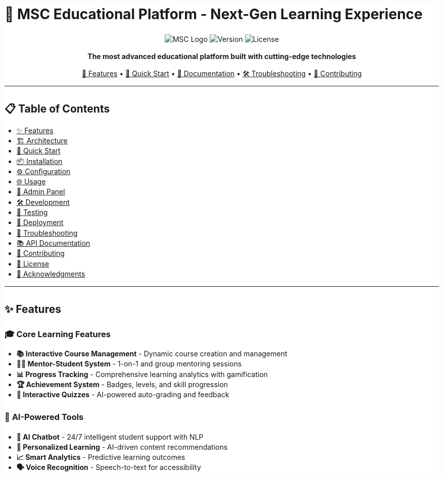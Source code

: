 # 🚀 MSC Educational Platform - Next-Gen Learning Experience

<div align="center">

![MSC Logo](https://img.shields.io/badge/MSC-Educational%20Platform-blue?style=for-the-badge&logo=react)
![Version](https://img.shields.io/badge/Version-2.0.0-green?style=for-the-badge)
![License](https://img.shields.io/badge/License-Custom-orange?style=for-the-badge)

**The most advanced educational platform built with cutting-edge technologies**

[🌟 Features](#-features) • [🚀 Quick Start](#-quick-start) • [📖 Documentation](#-documentation) • [🛠 Troubleshooting](#-troubleshooting) • [🤝 Contributing](#-contributing)

</div>

---

## 📋 Table of Contents

- [✨ Features](#-features)
- [🏗 Architecture](#-architecture)
- [🚀 Quick Start](#-quick-start)
- [📦 Installation](#-installation)
- [⚙️ Configuration](#️-configuration)
- [🌐 Usage](#-usage)
- [🎨 Admin Panel](#-admin-panel)
- [🛠 Development](#-development)
- [🧪 Testing](#-testing)
- [🚢 Deployment](#-deployment)
- [🔧 Troubleshooting](#-troubleshooting)
- [📚 API Documentation](#-api-documentation)
- [🤝 Contributing](#-contributing)
- [📄 License](#-license)
- [🙏 Acknowledgments](#-acknowledgments)

---

## ✨ Features

### 🎓 **Core Learning Features**

- **📚 Interactive Course Management** - Dynamic course creation and management
- **👨‍🏫 Mentor-Student System** - 1-on-1 and group mentoring sessions
- **📊 Progress Tracking** - Comprehensive learning analytics with gamification
- **🏆 Achievement System** - Badges, levels, and skill progression
- **📝 Interactive Quizzes** - AI-powered auto-grading and feedback

### 🤖 **AI-Powered Tools**

- **💬 AI Chatbot** - 24/7 intelligent student support with NLP
- **🎯 Personalized Learning** - AI-driven content recommendations
- **📈 Smart Analytics** - Predictive learning outcomes
- **🗣 Voice Recognition** - Speech-to-text for accessibility
